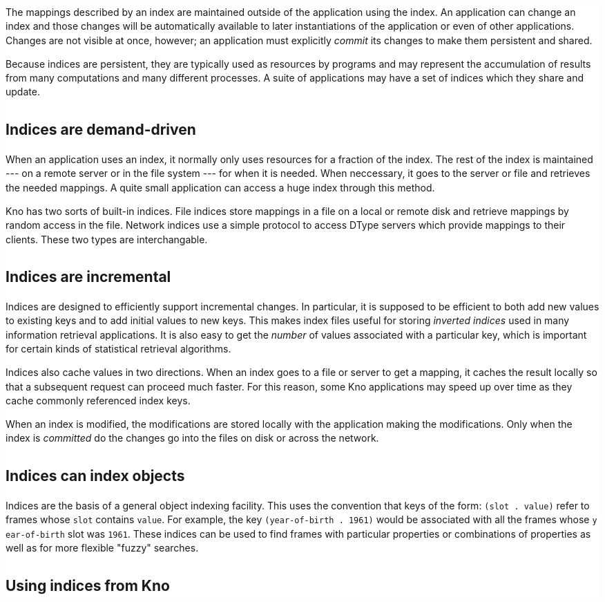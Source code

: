 The mappings described by an index are maintained outside of the application
using the index. An application can change an index and those changes will be
automatically available to later instantiations of the application or even of
other applications. Changes are not visible at once, however; an application
must explicitly _commit_ its changes to make them persistent and shared.

Because indices are persistent, they are typically used as resources by
programs and may represent the accumulation of results from many computations
and many different processes. A suite of applications may have a set of
indices which they share and update.

## Indices are demand-driven

When an application uses an index, it normally only uses resources for a
fraction of the index. The rest of the index is maintained --- on a remote
server or in the file system \--- for when it is needed. When neccessary, it
goes to the server or file and retrieves the needed mappings. A quite small
application can access a huge index through this method.

Kno has two sorts of built-in indices. File indices store mappings in a
file on a local or remote disk and retrieve mappings by random access in the
file. Network indices use a simple protocol to access DType servers which
provide mappings to their clients. These two types are interchangable.

## Indices are incremental

Indices are designed to efficiently support incremental changes. In
particular, it is supposed to be efficient to both add new values to existing
keys and to add initial values to new keys. This makes index files useful for
storing _inverted indices_ used in many information retrieval applications. It
is also easy to get the _number_ of values associated with a particular key,
which is important for certain kinds of statistical retrieval algorithms.

Indices also cache values in two directions. When an index goes to a file or
server to get a mapping, it caches the result locally so that a subsequent
request can proceed much faster. For this reason, some Kno applications
may speed up over time as they cache commonly referenced index keys.

When an index is modified, the modifications are stored locally with the
application making the modifications. Only when the index is _committed_ do
the changes go into the files on disk or across the network.

## Indices can index objects

Indices are the basis of a general object indexing facility. This uses the
convention that keys of the form: `(slot . value)` refer to frames whose
`slot` contains `value`. For example, the key `(year-of-birth . 1961)` would
be associated with all the frames whose `year-of-birth` slot was `1961`. These
indices can be used to find frames with particular properties or combinations
of properties as well as for more flexible "fuzzy" searches.

## Using indices from Kno
